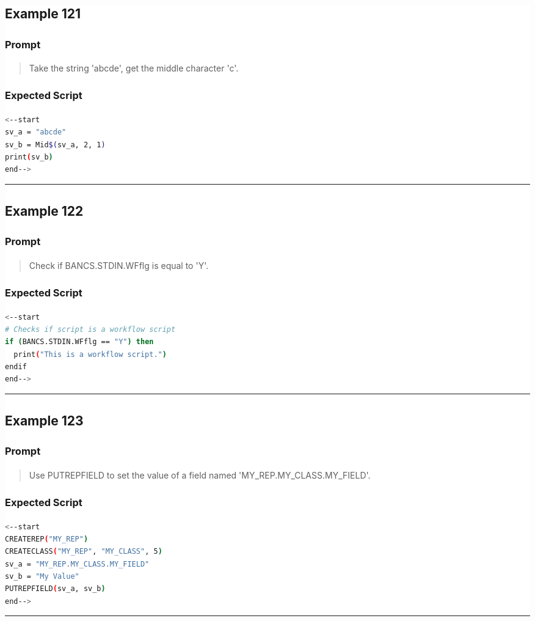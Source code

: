 
## Example 121

### Prompt

> Take the string 'abcde', get the middle character 'c'.

### Expected Script

```bash
<--start
sv_a = "abcde"
sv_b = Mid$(sv_a, 2, 1)
print(sv_b)
end-->
```

---

## Example 122

### Prompt

> Check if BANCS.STDIN.WFflg is equal to 'Y'.

### Expected Script

```bash
<--start
# Checks if script is a workflow script
if (BANCS.STDIN.WFflg == "Y") then
  print("This is a workflow script.")
endif
end-->
```

---

## Example 123

### Prompt

> Use PUTREPFIELD to set the value of a field named 'MY_REP.MY_CLASS.MY_FIELD'.

### Expected Script

```bash
<--start
CREATEREP("MY_REP")
CREATECLASS("MY_REP", "MY_CLASS", 5)
sv_a = "MY_REP.MY_CLASS.MY_FIELD"
sv_b = "My Value"
PUTREPFIELD(sv_a, sv_b)
end-->
```

---